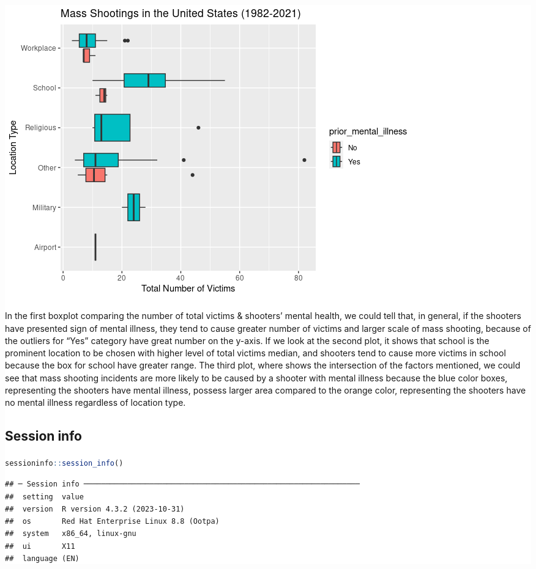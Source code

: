 ![](mass-shootings_files/figure-gfm/Intersection-1.png)

In the first boxplot comparing the number of total victims & shooters’
mental health, we could tell that, in general, if the shooters have
presented sign of mental illness, they tend to cause greater number of
victims and larger scale of mass shooting, because of the outliers for
“Yes” category have great number on the y-axis. If we look at the second
plot, it shows that school is the prominent location to be chosen with
higher level of total victims median, and shooters tend to cause more
victims in school because the box for school have greater range. The
third plot, where shows the intersection of the factors mentioned, we
could see that mass shooting incidents are more likely to be caused by a
shooter with mental illness because the blue color boxes, representing
the shooters have mental illness, possess larger area compared to the
orange color, representing the shooters have no mental illness
regardless of location type.

## Session info

``` r
sessioninfo::session_info()
```

    ## ─ Session info ───────────────────────────────────────────────────────────────
    ##  setting  value
    ##  version  R version 4.3.2 (2023-10-31)
    ##  os       Red Hat Enterprise Linux 8.8 (Ootpa)
    ##  system   x86_64, linux-gnu
    ##  ui       X11
    ##  language (EN)